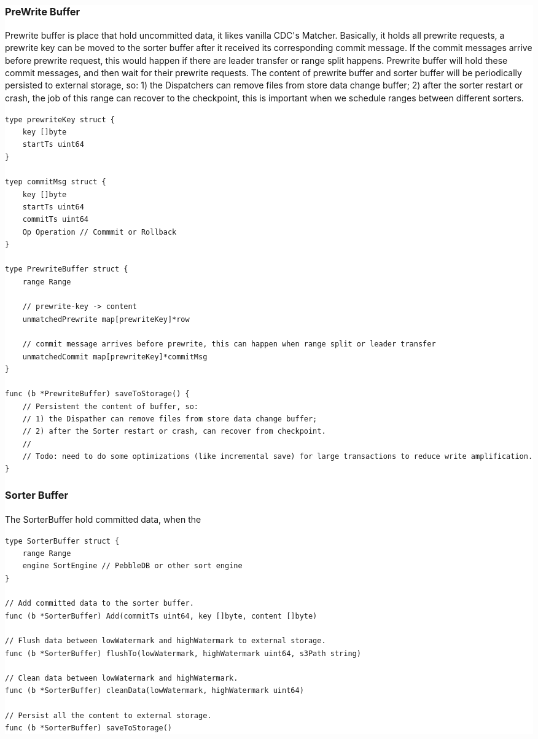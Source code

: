 ### PreWrite Buffer

Prewrite buffer is place that hold uncommitted data, it likes vanilla CDC's Matcher. Basically, it holds all prewrite requests, a prewrite key can be moved to the sorter buffer after it received its corresponding commit message. If the commit messages arrive before prewrite request, this would happen if there are leader transfer or range split happens. Prewrite buffer will hold these commit messages, and then wait for their prewrite requests.
The content of prewrite buffer and sorter buffer will be periodically persisted to external storage, so: 1) the Dispatchers can remove files from store data change buffer; 2) after the sorter restart or crash, the job of this range can recover to the checkpoint, this is important when we schedule ranges between different sorters.
```
type prewriteKey struct {
    key []byte
    startTs uint64
}

tyep commitMsg struct {
    key []byte
    startTs uint64
    commitTs uint64
    Op Operation // Commmit or Rollback
}

type PrewriteBuffer struct {
    range Range

    // prewrite-key -> content
    unmatchedPrewrite map[prewriteKey]*row

    // commit message arrives before prewrite, this can happen when range split or leader transfer
    unmatchedCommit map[prewriteKey]*commitMsg
}

func (b *PrewriteBuffer) saveToStorage() {
    // Persistent the content of buffer, so:
    // 1) the Dispather can remove files from store data change buffer;
    // 2) after the Sorter restart or crash, can recover from checkpoint.
    // 
    // Todo: need to do some optimizations (like incremental save) for large transactions to reduce write amplification.
}
```

### Sorter Buffer

The SorterBuffer hold committed data, when the
``` 
type SorterBuffer struct {
    range Range
    engine SortEngine // PebbleDB or other sort engine   
}

// Add committed data to the sorter buffer.
func (b *SorterBuffer) Add(commitTs uint64, key []byte, content []byte)

// Flush data between lowWatermark and highWatermark to external storage.
func (b *SorterBuffer) flushTo(lowWatermark, highWatermark uint64, s3Path string)

// Clean data between lowWatermark and highWatermark.
func (b *SorterBuffer) cleanData(lowWatermark, highWatermark uint64)

// Persist all the content to external storage.
func (b *SorterBuffer) saveToStorage()
```